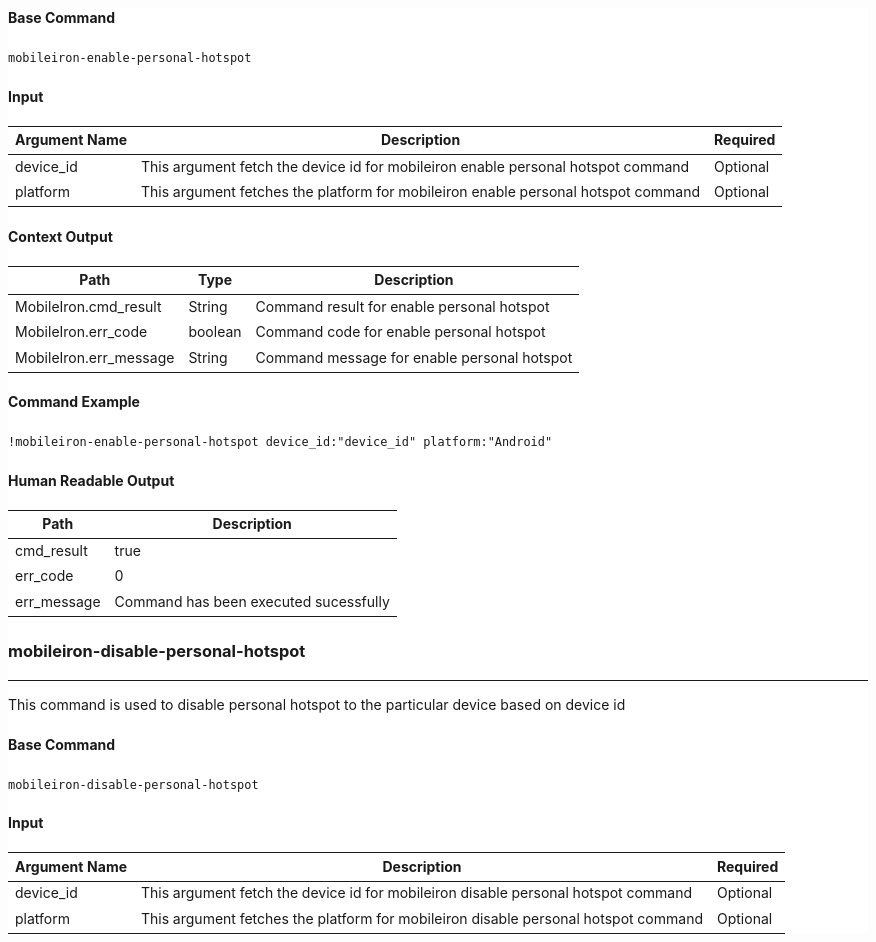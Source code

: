
#### Base Command

`mobileiron-enable-personal-hotspot`
#### Input

| **Argument Name** | **Description** | **Required** |
| --- | --- | --- |
| device_id | This argument fetch the device id for mobileiron enable personal hotspot command | Optional | 
| platform | This argument fetches the platform for mobileiron enable personal hotspot command | Optional | 


#### Context Output

| **Path** | **Type** | **Description** |
| --- | --- | --- |
| MobileIron.cmd_result | String | Command result for enable personal hotspot | 
| MobileIron.err_code | boolean | Command code for enable personal hotspot | 
| MobileIron.err_message | String | Command message for enable personal hotspot | 


#### Command Example
`!mobileiron-enable-personal-hotspot device_id:"device_id" platform:"Android"`

#### Human Readable Output
| **Path** |**Description** |
| --- | --- |
| cmd_result | true | 
| err_code |0 | 
| err_message |Command has been executed sucessfully | 



### mobileiron-disable-personal-hotspot
***
This command is used to disable personal hotspot to the particular device based on device id


#### Base Command

`mobileiron-disable-personal-hotspot`
#### Input

| **Argument Name** | **Description** | **Required** |
| --- | --- | --- |
| device_id | This argument fetch the device id for mobileiron disable personal hotspot command | Optional | 
| platform | This argument fetches the platform for mobileiron disable personal hotspot command | Optional | 
